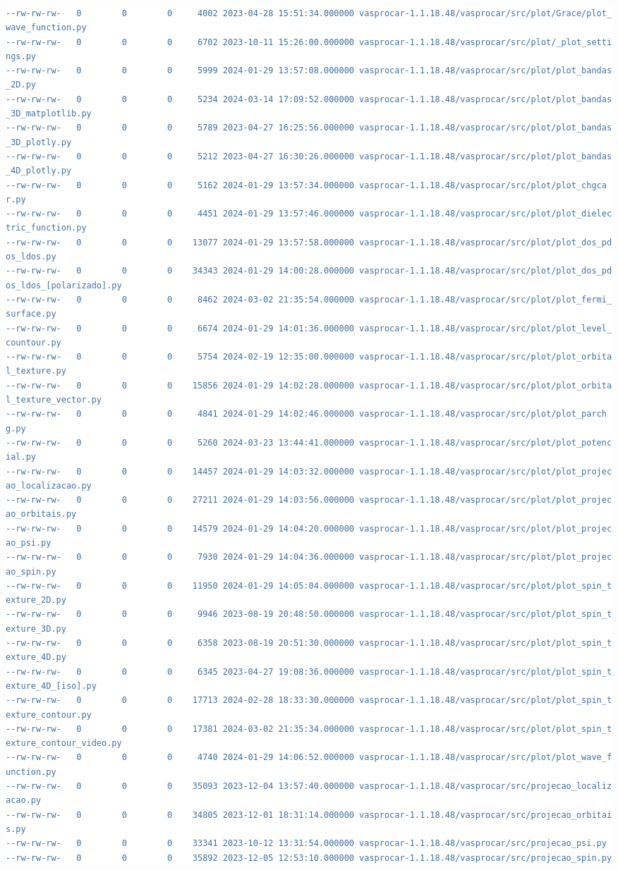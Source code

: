 ```diff
--rw-rw-rw-   0        0        0     4002 2023-04-28 15:51:34.000000 vasprocar-1.1.18.48/vasprocar/src/plot/Grace/plot_wave_function.py
--rw-rw-rw-   0        0        0     6702 2023-10-11 15:26:00.000000 vasprocar-1.1.18.48/vasprocar/src/plot/_plot_settings.py
--rw-rw-rw-   0        0        0     5999 2024-01-29 13:57:08.000000 vasprocar-1.1.18.48/vasprocar/src/plot/plot_bandas_2D.py
--rw-rw-rw-   0        0        0     5234 2024-03-14 17:09:52.000000 vasprocar-1.1.18.48/vasprocar/src/plot/plot_bandas_3D_matplotlib.py
--rw-rw-rw-   0        0        0     5789 2023-04-27 16:25:56.000000 vasprocar-1.1.18.48/vasprocar/src/plot/plot_bandas_3D_plotly.py
--rw-rw-rw-   0        0        0     5212 2023-04-27 16:30:26.000000 vasprocar-1.1.18.48/vasprocar/src/plot/plot_bandas_4D_plotly.py
--rw-rw-rw-   0        0        0     5162 2024-01-29 13:57:34.000000 vasprocar-1.1.18.48/vasprocar/src/plot/plot_chgcar.py
--rw-rw-rw-   0        0        0     4451 2024-01-29 13:57:46.000000 vasprocar-1.1.18.48/vasprocar/src/plot/plot_dielectric_function.py
--rw-rw-rw-   0        0        0    13077 2024-01-29 13:57:58.000000 vasprocar-1.1.18.48/vasprocar/src/plot/plot_dos_pdos_ldos.py
--rw-rw-rw-   0        0        0    34343 2024-01-29 14:00:28.000000 vasprocar-1.1.18.48/vasprocar/src/plot/plot_dos_pdos_ldos_[polarizado].py
--rw-rw-rw-   0        0        0     8462 2024-03-02 21:35:54.000000 vasprocar-1.1.18.48/vasprocar/src/plot/plot_fermi_surface.py
--rw-rw-rw-   0        0        0     6674 2024-01-29 14:01:36.000000 vasprocar-1.1.18.48/vasprocar/src/plot/plot_level_countour.py
--rw-rw-rw-   0        0        0     5754 2024-02-19 12:35:00.000000 vasprocar-1.1.18.48/vasprocar/src/plot/plot_orbital_texture.py
--rw-rw-rw-   0        0        0    15856 2024-01-29 14:02:28.000000 vasprocar-1.1.18.48/vasprocar/src/plot/plot_orbital_texture_vector.py
--rw-rw-rw-   0        0        0     4841 2024-01-29 14:02:46.000000 vasprocar-1.1.18.48/vasprocar/src/plot/plot_parchg.py
--rw-rw-rw-   0        0        0     5260 2024-03-23 13:44:41.000000 vasprocar-1.1.18.48/vasprocar/src/plot/plot_potencial.py
--rw-rw-rw-   0        0        0    14457 2024-01-29 14:03:32.000000 vasprocar-1.1.18.48/vasprocar/src/plot/plot_projecao_localizacao.py
--rw-rw-rw-   0        0        0    27211 2024-01-29 14:03:56.000000 vasprocar-1.1.18.48/vasprocar/src/plot/plot_projecao_orbitais.py
--rw-rw-rw-   0        0        0    14579 2024-01-29 14:04:20.000000 vasprocar-1.1.18.48/vasprocar/src/plot/plot_projecao_psi.py
--rw-rw-rw-   0        0        0     7930 2024-01-29 14:04:36.000000 vasprocar-1.1.18.48/vasprocar/src/plot/plot_projecao_spin.py
--rw-rw-rw-   0        0        0    11950 2024-01-29 14:05:04.000000 vasprocar-1.1.18.48/vasprocar/src/plot/plot_spin_texture_2D.py
--rw-rw-rw-   0        0        0     9946 2023-08-19 20:48:50.000000 vasprocar-1.1.18.48/vasprocar/src/plot/plot_spin_texture_3D.py
--rw-rw-rw-   0        0        0     6358 2023-08-19 20:51:30.000000 vasprocar-1.1.18.48/vasprocar/src/plot/plot_spin_texture_4D.py
--rw-rw-rw-   0        0        0     6345 2023-04-27 19:08:36.000000 vasprocar-1.1.18.48/vasprocar/src/plot/plot_spin_texture_4D_[iso].py
--rw-rw-rw-   0        0        0    17713 2024-02-28 18:33:30.000000 vasprocar-1.1.18.48/vasprocar/src/plot/plot_spin_texture_contour.py
--rw-rw-rw-   0        0        0    17381 2024-03-02 21:35:34.000000 vasprocar-1.1.18.48/vasprocar/src/plot/plot_spin_texture_contour_video.py
--rw-rw-rw-   0        0        0     4740 2024-01-29 14:06:52.000000 vasprocar-1.1.18.48/vasprocar/src/plot/plot_wave_function.py
--rw-rw-rw-   0        0        0    35093 2023-12-04 13:57:40.000000 vasprocar-1.1.18.48/vasprocar/src/projecao_localizacao.py
--rw-rw-rw-   0        0        0    34805 2023-12-01 18:31:14.000000 vasprocar-1.1.18.48/vasprocar/src/projecao_orbitais.py
--rw-rw-rw-   0        0        0    33341 2023-10-12 13:31:54.000000 vasprocar-1.1.18.48/vasprocar/src/projecao_psi.py
--rw-rw-rw-   0        0        0    35892 2023-12-05 12:53:10.000000 vasprocar-1.1.18.48/vasprocar/src/projecao_spin.py
```